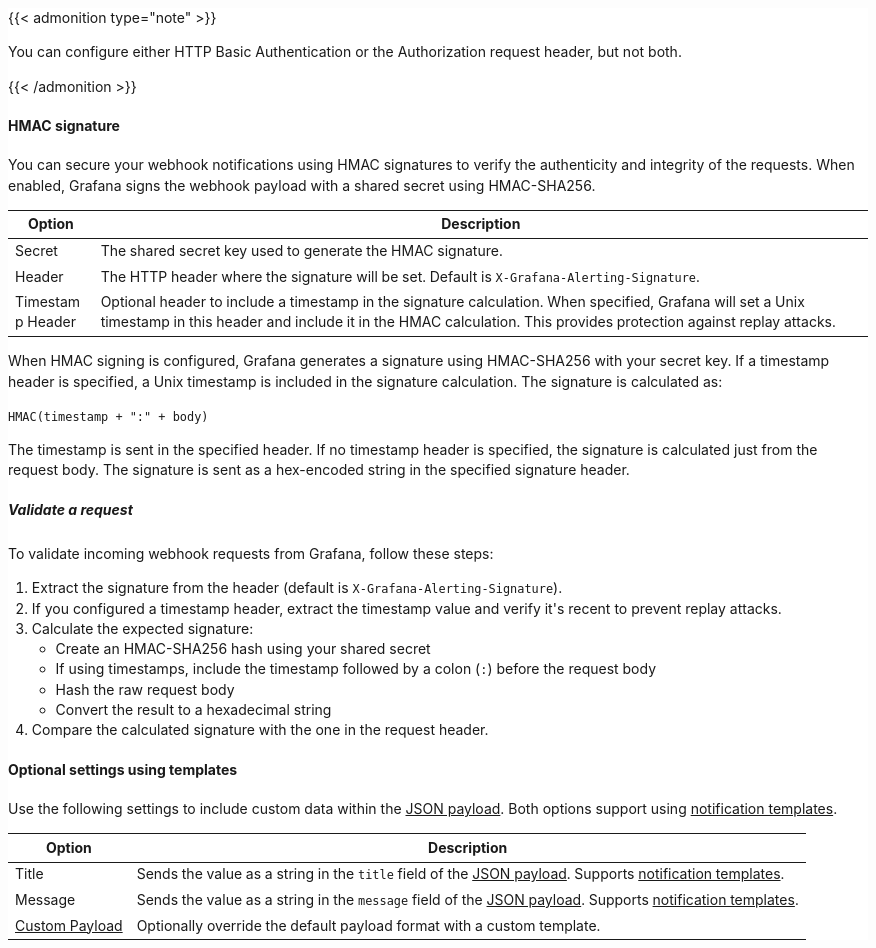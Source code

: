 {{< admonition type="note" >}}

You can configure either HTTP Basic Authentication or the Authorization request header, but not both.

{{< /admonition >}}

#### HMAC signature

You can secure your webhook notifications using HMAC signatures to verify the authenticity and integrity of the requests. When enabled, Grafana signs the webhook payload with a shared secret using HMAC-SHA256.

| Option           | Description                                                                                                                                                                                                                    |
| ---------------- | ------------------------------------------------------------------------------------------------------------------------------------------------------------------------------------------------------------------------------ |
| Secret           | The shared secret key used to generate the HMAC signature.                                                                                                                                                                     |
| Header           | The HTTP header where the signature will be set. Default is `X-Grafana-Alerting-Signature`.                                                                                                                                    |
| Timestamp Header | Optional header to include a timestamp in the signature calculation. When specified, Grafana will set a Unix timestamp in this header and include it in the HMAC calculation. This provides protection against replay attacks. |

When HMAC signing is configured, Grafana generates a signature using HMAC-SHA256 with your secret key. If a timestamp header is specified, a Unix timestamp is included in the signature calculation. The signature is calculated as:

```
HMAC(timestamp + ":" + body)
```

The timestamp is sent in the specified header. If no timestamp header is specified, the signature is calculated just from the request body. The signature is sent as a hex-encoded string in the specified signature header.

##### Validate a request

To validate incoming webhook requests from Grafana, follow these steps:

1. Extract the signature from the header (default is `X-Grafana-Alerting-Signature`).
2. If you configured a timestamp header, extract the timestamp value and verify it's recent to prevent replay attacks.
3. Calculate the expected signature:
   - Create an HMAC-SHA256 hash using your shared secret
   - If using timestamps, include the timestamp followed by a colon (`:`) before the request body
   - Hash the raw request body
   - Convert the result to a hexadecimal string
4. Compare the calculated signature with the one in the request header.

#### Optional settings using templates

Use the following settings to include custom data within the [JSON payload](#body). Both options support using [notification templates](ref:notification-templates).

| Option                            | Description                                                                                                                                     |
| --------------------------------- | ----------------------------------------------------------------------------------------------------------------------------------------------- |
| Title                             | Sends the value as a string in the `title` field of the [JSON payload](#body). Supports [notification templates](ref:notification-templates).   |
| Message                           | Sends the value as a string in the `message` field of the [JSON payload](#body). Supports [notification templates](ref:notification-templates). |
| [Custom Payload](#custom-payload) | Optionally override the default payload format with a custom template.                                                                          |
